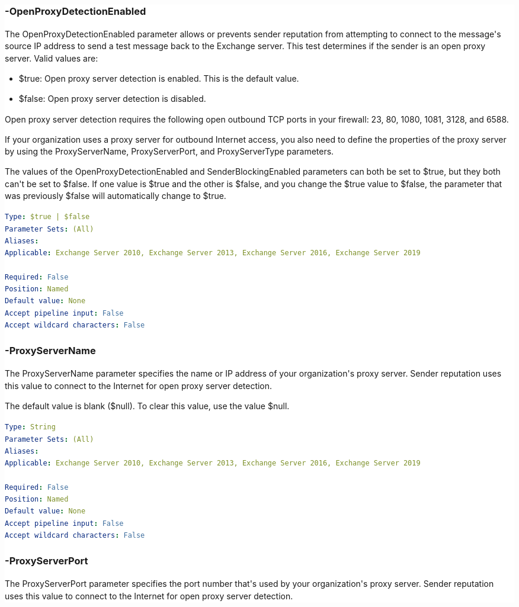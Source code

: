 ### -OpenProxyDetectionEnabled
The OpenProxyDetectionEnabled parameter allows or prevents sender reputation from attempting to connect to the message's source IP address to send a test message back to the Exchange server. This test determines if the sender is an open proxy server. Valid values are:

- $true: Open proxy server detection is enabled. This is the default value.

- $false: Open proxy server detection is disabled.

Open proxy server detection requires the following open outbound TCP ports in your firewall: 23, 80, 1080, 1081, 3128, and 6588.

If your organization uses a proxy server for outbound Internet access, you also need to define the properties of the proxy server by using the ProxyServerName, ProxyServerPort, and ProxyServerType parameters.

The values of the OpenProxyDetectionEnabled and SenderBlockingEnabled parameters can both be set to $true, but they both can't be set to $false. If one value is $true and the other is $false, and you change the $true value to $false, the parameter that was previously $false will automatically change to $true.

```yaml
Type: $true | $false
Parameter Sets: (All)
Aliases:
Applicable: Exchange Server 2010, Exchange Server 2013, Exchange Server 2016, Exchange Server 2019

Required: False
Position: Named
Default value: None
Accept pipeline input: False
Accept wildcard characters: False
```

### -ProxyServerName
The ProxyServerName parameter specifies the name or IP address of your organization's proxy server. Sender reputation uses this value to connect to the Internet for open proxy server detection.

The default value is blank ($null). To clear this value, use the value $null.

```yaml
Type: String
Parameter Sets: (All)
Aliases:
Applicable: Exchange Server 2010, Exchange Server 2013, Exchange Server 2016, Exchange Server 2019

Required: False
Position: Named
Default value: None
Accept pipeline input: False
Accept wildcard characters: False
```

### -ProxyServerPort
The ProxyServerPort parameter specifies the port number that's used by your organization's proxy server. Sender reputation uses this value to connect to the Internet for open proxy server detection.
